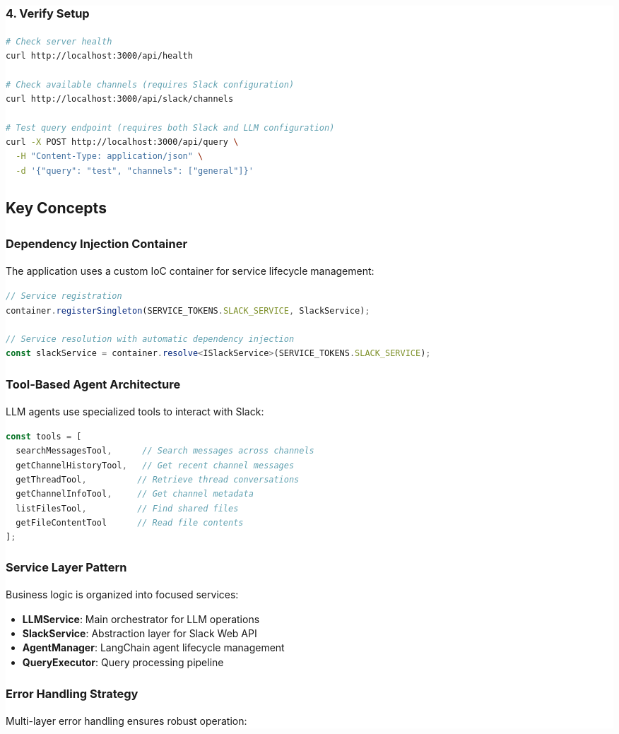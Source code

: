 ### 4. Verify Setup
```bash
# Check server health
curl http://localhost:3000/api/health

# Check available channels (requires Slack configuration)
curl http://localhost:3000/api/slack/channels

# Test query endpoint (requires both Slack and LLM configuration)
curl -X POST http://localhost:3000/api/query \
  -H "Content-Type: application/json" \
  -d '{"query": "test", "channels": ["general"]}'
```

## Key Concepts

### Dependency Injection Container
The application uses a custom IoC container for service lifecycle management:

```typescript
// Service registration
container.registerSingleton(SERVICE_TOKENS.SLACK_SERVICE, SlackService);

// Service resolution with automatic dependency injection
const slackService = container.resolve<ISlackService>(SERVICE_TOKENS.SLACK_SERVICE);
```

### Tool-Based Agent Architecture
LLM agents use specialized tools to interact with Slack:

```typescript
const tools = [
  searchMessagesTool,      // Search messages across channels
  getChannelHistoryTool,   // Get recent channel messages
  getThreadTool,          // Retrieve thread conversations
  getChannelInfoTool,     // Get channel metadata
  listFilesTool,          // Find shared files
  getFileContentTool      // Read file contents
];
```

### Service Layer Pattern
Business logic is organized into focused services:

- **LLMService**: Main orchestrator for LLM operations
- **SlackService**: Abstraction layer for Slack Web API
- **AgentManager**: LangChain agent lifecycle management
- **QueryExecutor**: Query processing pipeline

### Error Handling Strategy
Multi-layer error handling ensures robust operation:
